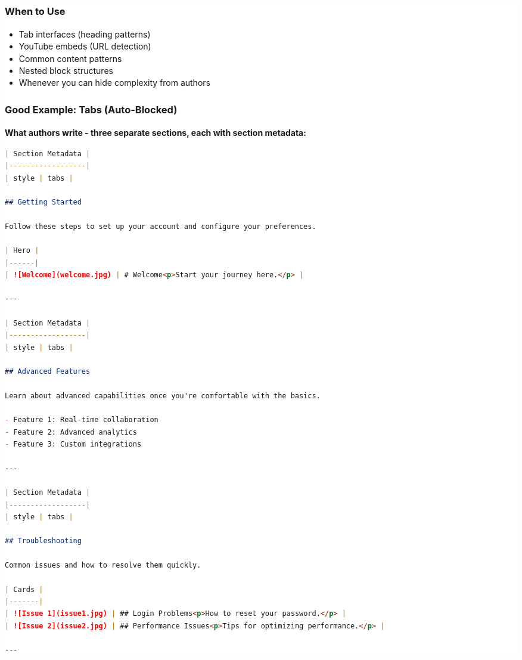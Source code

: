 ### When to Use

- Tab interfaces (heading patterns)
- YouTube embeds (URL detection)
- Common content patterns
- Nested block structures
- Whenever you can hide complexity from authors

### Good Example: Tabs (Auto-Blocked)

**What authors write - three separate sections, each with section metadata:**

```markdown
| Section Metadata |
|------------------|
| style | tabs |

## Getting Started

Follow these steps to set up your account and configure your preferences.

| Hero |
|------|
| ![Welcome](welcome.jpg) | # Welcome<p>Start your journey here.</p> |

---

| Section Metadata |
|------------------|
| style | tabs |

## Advanced Features

Learn about advanced capabilities once you're comfortable with the basics.

- Feature 1: Real-time collaboration
- Feature 2: Advanced analytics
- Feature 3: Custom integrations

---

| Section Metadata |
|------------------|
| style | tabs |

## Troubleshooting

Common issues and how to resolve them quickly.

| Cards |
|-------|
| ![Issue 1](issue1.jpg) | ## Login Problems<p>How to reset your password.</p> |
| ![Issue 2](issue2.jpg) | ## Performance Issues<p>Tips for optimizing performance.</p> |

---
```
